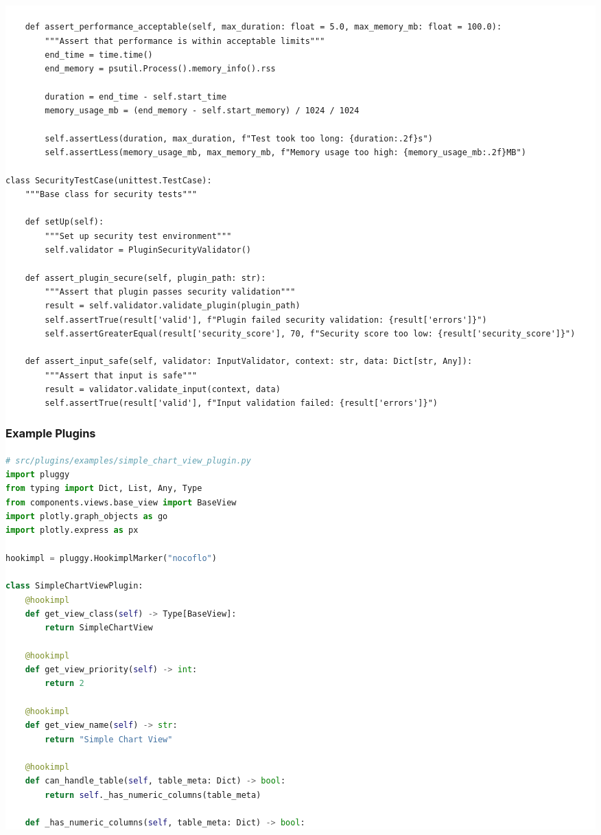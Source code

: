 ```
    
    def assert_performance_acceptable(self, max_duration: float = 5.0, max_memory_mb: float = 100.0):
        """Assert that performance is within acceptable limits"""
        end_time = time.time()
        end_memory = psutil.Process().memory_info().rss
        
        duration = end_time - self.start_time
        memory_usage_mb = (end_memory - self.start_memory) / 1024 / 1024
        
        self.assertLess(duration, max_duration, f"Test took too long: {duration:.2f}s")
        self.assertLess(memory_usage_mb, max_memory_mb, f"Memory usage too high: {memory_usage_mb:.2f}MB")

class SecurityTestCase(unittest.TestCase):
    """Base class for security tests"""
    
    def setUp(self):
        """Set up security test environment"""
        self.validator = PluginSecurityValidator()
    
    def assert_plugin_secure(self, plugin_path: str):
        """Assert that plugin passes security validation"""
        result = self.validator.validate_plugin(plugin_path)
        self.assertTrue(result['valid'], f"Plugin failed security validation: {result['errors']}")
        self.assertGreaterEqual(result['security_score'], 70, f"Security score too low: {result['security_score']}")
    
    def assert_input_safe(self, validator: InputValidator, context: str, data: Dict[str, Any]):
        """Assert that input is safe"""
        result = validator.validate_input(context, data)
        self.assertTrue(result['valid'], f"Input validation failed: {result['errors']}")
```

### Example Plugins
```python
# src/plugins/examples/simple_chart_view_plugin.py
import pluggy
from typing import Dict, List, Any, Type
from components.views.base_view import BaseView
import plotly.graph_objects as go
import plotly.express as px

hookimpl = pluggy.HookimplMarker("nocoflo")

class SimpleChartViewPlugin:
    @hookimpl
    def get_view_class(self) -> Type[BaseView]:
        return SimpleChartView
    
    @hookimpl
    def get_view_priority(self) -> int:
        return 2
    
    @hookimpl
    def get_view_name(self) -> str:
        return "Simple Chart View"
    
    @hookimpl
    def can_handle_table(self, table_meta: Dict) -> bool:
        return self._has_numeric_columns(table_meta)
    
    def _has_numeric_columns(self, table_meta: Dict) -> bool:
```